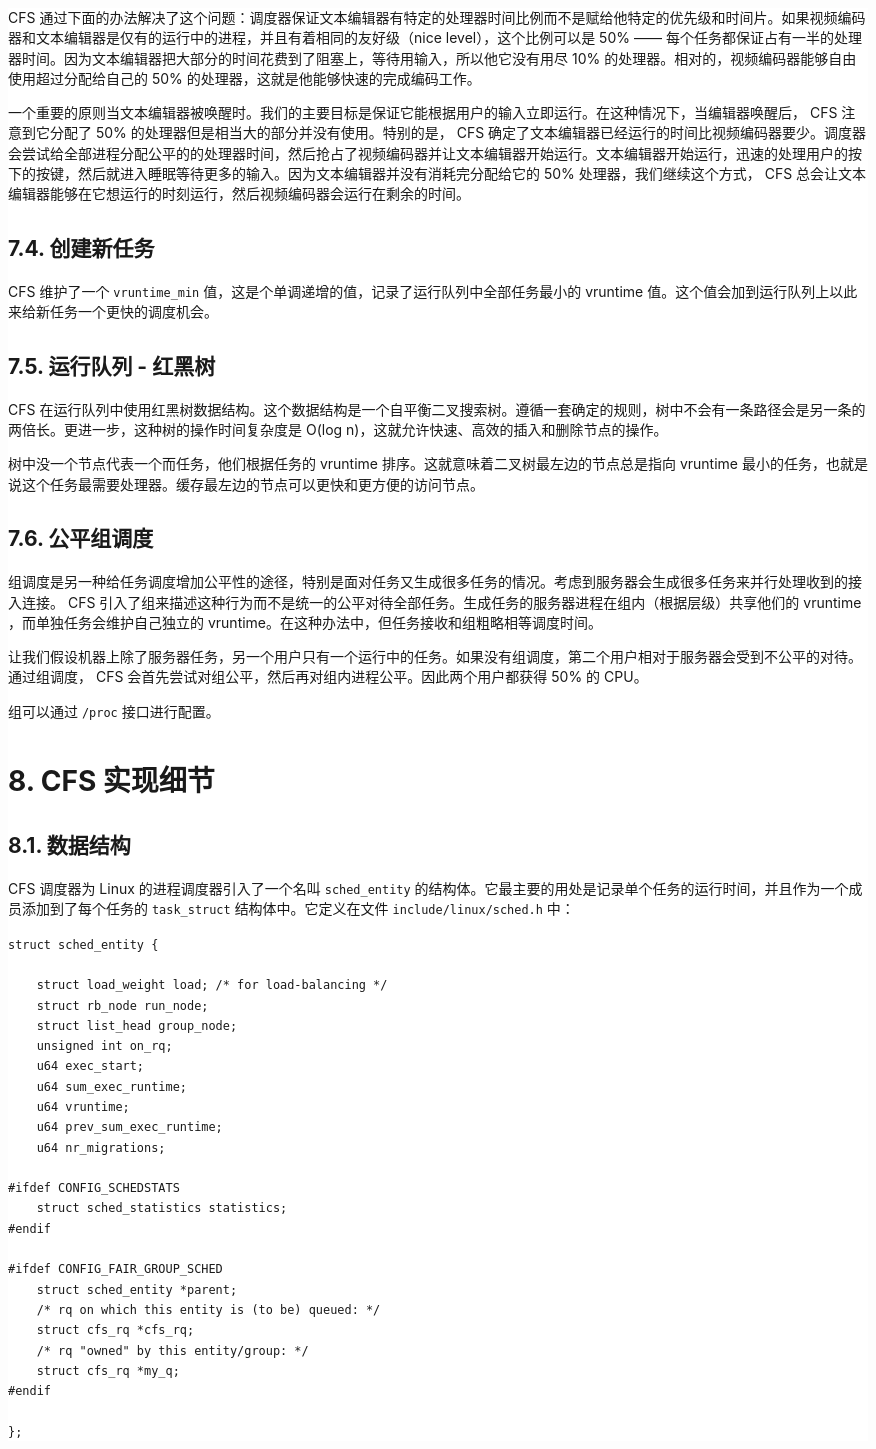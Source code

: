 CFS 通过下面的办法解决了这个问题：调度器保证文本编辑器有特定的处理器时间比例而不是赋给他特定的优先级和时间片。如果视频编码器和文本编辑器是仅有的运行中的进程，并且有着相同的友好级（nice level），这个比例可以是 50% —— 每个任务都保证占有一半的处理器时间。因为文本编辑器把大部分的时间花费到了阻塞上，等待用输入，所以他它没有用尽 10% 的处理器。相对的，视频编码器能够自由使用超过分配给自己的 50% 的处理器，这就是他能够快速的完成编码工作。

一个重要的原则当文本编辑器被唤醒时。我们的主要目标是保证它能根据用户的输入立即运行。在这种情况下，当编辑器唤醒后， CFS 注意到它分配了 50% 的处理器但是相当大的部分并没有使用。特别的是， CFS 确定了文本编辑器已经运行的时间比视频编码器要少。调度器会尝试给全部进程分配公平的的处理器时间，然后抢占了视频编码器并让文本编辑器开始运行。文本编辑器开始运行，迅速的处理用户的按下的按键，然后就进入睡眠等待更多的输入。因为文本编辑器并没有消耗完分配给它的 50% 处理器，我们继续这个方式， CFS 总会让文本编辑器能够在它想运行的时刻运行，然后视频编码器会运行在剩余的时间。

## 7.4. 创建新任务

CFS 维护了一个 `vruntime_min` 值，这是个单调递增的值，记录了运行队列中全部任务最小的 vruntime 值。这个值会加到运行队列上以此来给新任务一个更快的调度机会。

## 7.5. 运行队列 - 红黑树

CFS 在运行队列中使用红黑树数据结构。这个数据结构是一个自平衡二叉搜索树。遵循一套确定的规则，树中不会有一条路径会是另一条的两倍长。更进一步，这种树的操作时间复杂度是 O(log n)，这就允许快速、高效的插入和删除节点的操作。

树中没一个节点代表一个而任务，他们根据任务的 vruntime 排序。这就意味着二叉树最左边的节点总是指向 vruntime 最小的任务，也就是说这个任务最需要处理器。缓存最左边的节点可以更快和更方便的访问节点。

## 7.6. 公平组调度

组调度是另一种给任务调度增加公平性的途径，特别是面对任务又生成很多任务的情况。考虑到服务器会生成很多任务来并行处理收到的接入连接。 CFS 引入了组来描述这种行为而不是统一的公平对待全部任务。生成任务的服务器进程在组内（根据层级）共享他们的 vruntime ，而单独任务会维护自己独立的 vruntime。在这种办法中，但任务接收和组粗略相等调度时间。

让我们假设机器上除了服务器任务，另一个用户只有一个运行中的任务。如果没有组调度，第二个用户相对于服务器会受到不公平的对待。通过组调度， CFS 会首先尝试对组公平，然后再对组内进程公平。因此两个用户都获得 50% 的 CPU。

组可以通过 `/proc` 接口进行配置。

# 8. CFS 实现细节

## 8.1. 数据结构

CFS 调度器为 Linux 的进程调度器引入了一个名叫 `sched_entity` 的结构体。它最主要的用处是记录单个任务的运行时间，并且作为一个成员添加到了每个任务的 `task_struct` 结构体中。它定义在文件 `include/linux/sched.h` 中：

```
struct sched_entity {

    struct load_weight load; /* for load-balancing */
    struct rb_node run_node;
    struct list_head group_node;
    unsigned int on_rq;
    u64 exec_start;
    u64 sum_exec_runtime;
    u64 vruntime;
    u64 prev_sum_exec_runtime;
    u64 nr_migrations;

#ifdef CONFIG_SCHEDSTATS
    struct sched_statistics statistics;
#endif

#ifdef CONFIG_FAIR_GROUP_SCHED
    struct sched_entity *parent;
    /* rq on which this entity is (to be) queued: */
    struct cfs_rq *cfs_rq;
    /* rq "owned" by this entity/group: */
    struct cfs_rq *my_q;
#endif

};
```
